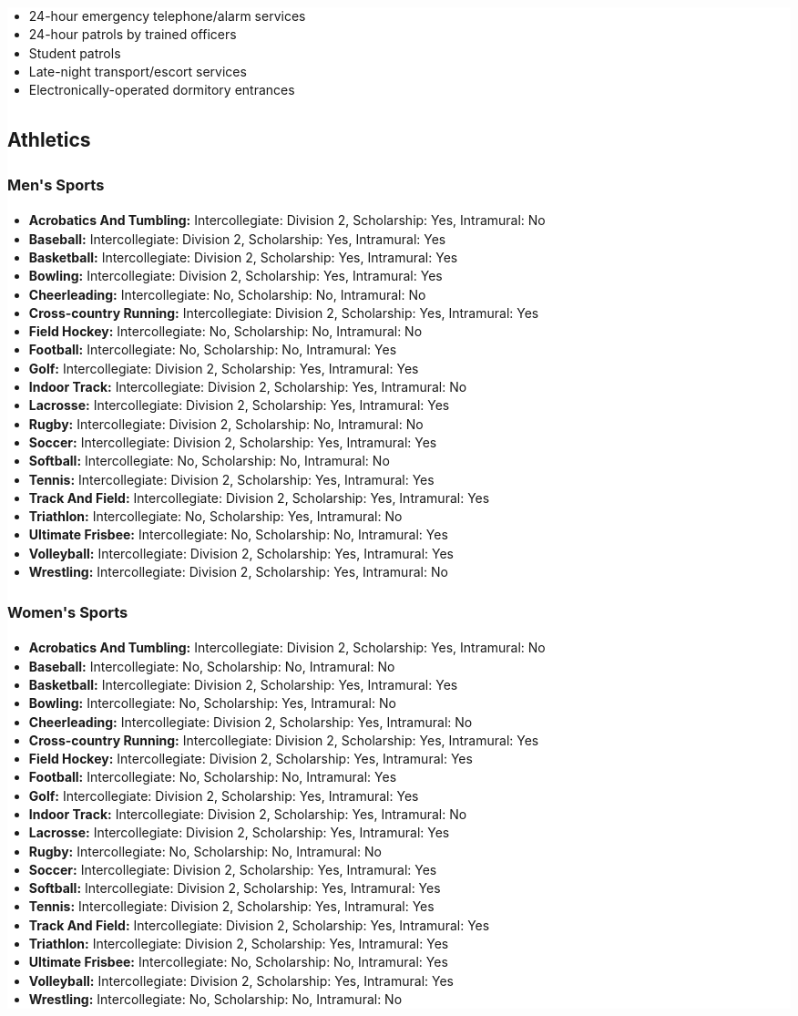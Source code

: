 - 24-hour emergency telephone/alarm services
- 24-hour patrols by trained officers
- Student patrols
- Late-night transport/escort services
- Electronically-operated dormitory entrances

## Athletics

### Men's Sports

- **Acrobatics And Tumbling:** Intercollegiate: Division 2, Scholarship: Yes, Intramural: No
- **Baseball:** Intercollegiate: Division 2, Scholarship: Yes, Intramural: Yes
- **Basketball:** Intercollegiate: Division 2, Scholarship: Yes, Intramural: Yes
- **Bowling:** Intercollegiate: Division 2, Scholarship: Yes, Intramural: Yes
- **Cheerleading:** Intercollegiate: No, Scholarship: No, Intramural: No
- **Cross-country Running:** Intercollegiate: Division 2, Scholarship: Yes, Intramural: Yes
- **Field Hockey:** Intercollegiate: No, Scholarship: No, Intramural: No
- **Football:** Intercollegiate: No, Scholarship: No, Intramural: Yes
- **Golf:** Intercollegiate: Division 2, Scholarship: Yes, Intramural: Yes
- **Indoor Track:** Intercollegiate: Division 2, Scholarship: Yes, Intramural: No
- **Lacrosse:** Intercollegiate: Division 2, Scholarship: Yes, Intramural: Yes
- **Rugby:** Intercollegiate: Division 2, Scholarship: No, Intramural: No
- **Soccer:** Intercollegiate: Division 2, Scholarship: Yes, Intramural: Yes
- **Softball:** Intercollegiate: No, Scholarship: No, Intramural: No
- **Tennis:** Intercollegiate: Division 2, Scholarship: Yes, Intramural: Yes
- **Track And Field:** Intercollegiate: Division 2, Scholarship: Yes, Intramural: Yes
- **Triathlon:** Intercollegiate: No, Scholarship: Yes, Intramural: No
- **Ultimate Frisbee:** Intercollegiate: No, Scholarship: No, Intramural: Yes
- **Volleyball:** Intercollegiate: Division 2, Scholarship: Yes, Intramural: Yes
- **Wrestling:** Intercollegiate: Division 2, Scholarship: Yes, Intramural: No

### Women's Sports

- **Acrobatics And Tumbling:** Intercollegiate: Division 2, Scholarship: Yes, Intramural: No
- **Baseball:** Intercollegiate: No, Scholarship: No, Intramural: No
- **Basketball:** Intercollegiate: Division 2, Scholarship: Yes, Intramural: Yes
- **Bowling:** Intercollegiate: No, Scholarship: Yes, Intramural: No
- **Cheerleading:** Intercollegiate: Division 2, Scholarship: Yes, Intramural: No
- **Cross-country Running:** Intercollegiate: Division 2, Scholarship: Yes, Intramural: Yes
- **Field Hockey:** Intercollegiate: Division 2, Scholarship: Yes, Intramural: Yes
- **Football:** Intercollegiate: No, Scholarship: No, Intramural: Yes
- **Golf:** Intercollegiate: Division 2, Scholarship: Yes, Intramural: Yes
- **Indoor Track:** Intercollegiate: Division 2, Scholarship: Yes, Intramural: No
- **Lacrosse:** Intercollegiate: Division 2, Scholarship: Yes, Intramural: Yes
- **Rugby:** Intercollegiate: No, Scholarship: No, Intramural: No
- **Soccer:** Intercollegiate: Division 2, Scholarship: Yes, Intramural: Yes
- **Softball:** Intercollegiate: Division 2, Scholarship: Yes, Intramural: Yes
- **Tennis:** Intercollegiate: Division 2, Scholarship: Yes, Intramural: Yes
- **Track And Field:** Intercollegiate: Division 2, Scholarship: Yes, Intramural: Yes
- **Triathlon:** Intercollegiate: Division 2, Scholarship: Yes, Intramural: Yes
- **Ultimate Frisbee:** Intercollegiate: No, Scholarship: No, Intramural: Yes
- **Volleyball:** Intercollegiate: Division 2, Scholarship: Yes, Intramural: Yes
- **Wrestling:** Intercollegiate: No, Scholarship: No, Intramural: No
